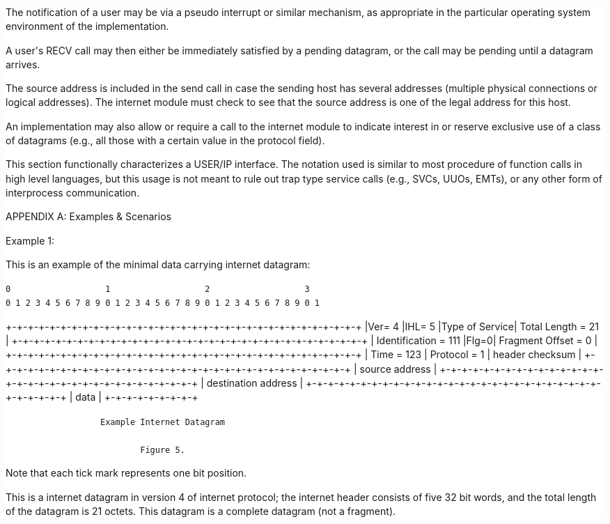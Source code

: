   The notification of a user may be via a pseudo interrupt or similar
  mechanism, as appropriate in the particular operating system
  environment of the implementation.

  A user's RECV call may then either be immediately satisfied by a
  pending datagram, or the call may be pending until a datagram arrives.

  The source address is included in the send call in case the sending
  host has several addresses (multiple physical connections or logical
  addresses).  The internet module must check to see that the source
  address is one of the legal address for this host.

  An implementation may also allow or require a call to the internet
  module to indicate interest in or reserve exclusive use of a class of
  datagrams (e.g., all those with a certain value in the protocol
  field).

  This section functionally characterizes a USER/IP interface.  The
  notation used is similar to most procedure of function calls in high
  level languages, but this usage is not meant to rule out trap type
  service calls (e.g., SVCs, UUOs, EMTs), or any other form of
  interprocess communication.

APPENDIX A:  Examples & Scenarios

Example 1:

  This is an example of the minimal data carrying internet datagram:


    0                   1                   2                   3
    0 1 2 3 4 5 6 7 8 9 0 1 2 3 4 5 6 7 8 9 0 1 2 3 4 5 6 7 8 9 0 1
   +-+-+-+-+-+-+-+-+-+-+-+-+-+-+-+-+-+-+-+-+-+-+-+-+-+-+-+-+-+-+-+-+
   |Ver= 4 |IHL= 5 |Type of Service|        Total Length = 21      |
   +-+-+-+-+-+-+-+-+-+-+-+-+-+-+-+-+-+-+-+-+-+-+-+-+-+-+-+-+-+-+-+-+
   |      Identification = 111     |Flg=0|   Fragment Offset = 0   |
   +-+-+-+-+-+-+-+-+-+-+-+-+-+-+-+-+-+-+-+-+-+-+-+-+-+-+-+-+-+-+-+-+
   |   Time = 123  |  Protocol = 1 |        header checksum        |
   +-+-+-+-+-+-+-+-+-+-+-+-+-+-+-+-+-+-+-+-+-+-+-+-+-+-+-+-+-+-+-+-+
   |                         source address                        |
   +-+-+-+-+-+-+-+-+-+-+-+-+-+-+-+-+-+-+-+-+-+-+-+-+-+-+-+-+-+-+-+-+
   |                      destination address                      |
   +-+-+-+-+-+-+-+-+-+-+-+-+-+-+-+-+-+-+-+-+-+-+-+-+-+-+-+-+-+-+-+-+
   |     data      |
   +-+-+-+-+-+-+-+-+

                       Example Internet Datagram

                               Figure 5.

  Note that each tick mark represents one bit position.

  This is a internet datagram in version 4 of internet protocol; the
  internet header consists of five 32 bit words, and the total length of
  the datagram is 21 octets.  This datagram is a complete datagram (not
  a fragment).
